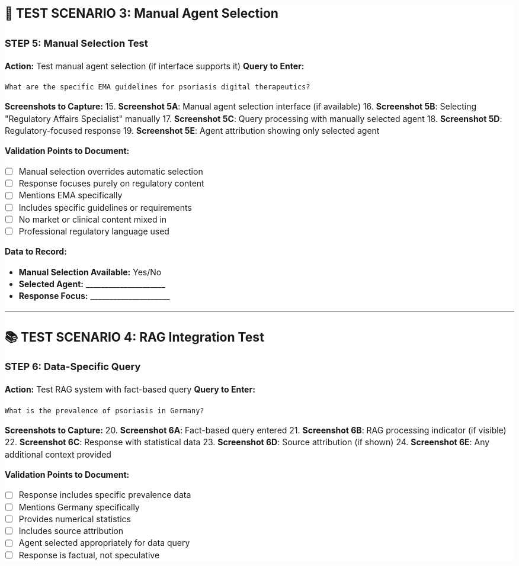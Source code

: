 
## 👤 **TEST SCENARIO 3: Manual Agent Selection**

### **STEP 5: Manual Selection Test**
**Action:** Test manual agent selection (if interface supports it)
**Query to Enter:**
```
What are the specific EMA guidelines for psoriasis digital therapeutics?
```

**Screenshots to Capture:**
15. **Screenshot 5A**: Manual agent selection interface (if available)
16. **Screenshot 5B**: Selecting "Regulatory Affairs Specialist" manually
17. **Screenshot 5C**: Query processing with manually selected agent
18. **Screenshot 5D**: Regulatory-focused response
19. **Screenshot 5E**: Agent attribution showing only selected agent

**Validation Points to Document:**
- [ ] Manual selection overrides automatic selection
- [ ] Response focuses purely on regulatory content
- [ ] Mentions EMA specifically
- [ ] Includes specific guidelines or requirements
- [ ] No market or clinical content mixed in
- [ ] Professional regulatory language used

**Data to Record:**
- **Manual Selection Available:** Yes/No
- **Selected Agent:** _____________________
- **Response Focus:** _____________________

---

## 📚 **TEST SCENARIO 4: RAG Integration Test**

### **STEP 6: Data-Specific Query**
**Action:** Test RAG system with fact-based query
**Query to Enter:**
```
What is the prevalence of psoriasis in Germany?
```

**Screenshots to Capture:**
20. **Screenshot 6A**: Fact-based query entered
21. **Screenshot 6B**: RAG processing indicator (if visible)
22. **Screenshot 6C**: Response with statistical data
23. **Screenshot 6D**: Source attribution (if shown)
24. **Screenshot 6E**: Any additional context provided

**Validation Points to Document:**
- [ ] Response includes specific prevalence data
- [ ] Mentions Germany specifically
- [ ] Provides numerical statistics
- [ ] Includes source attribution
- [ ] Agent selected appropriately for data query
- [ ] Response is factual, not speculative

